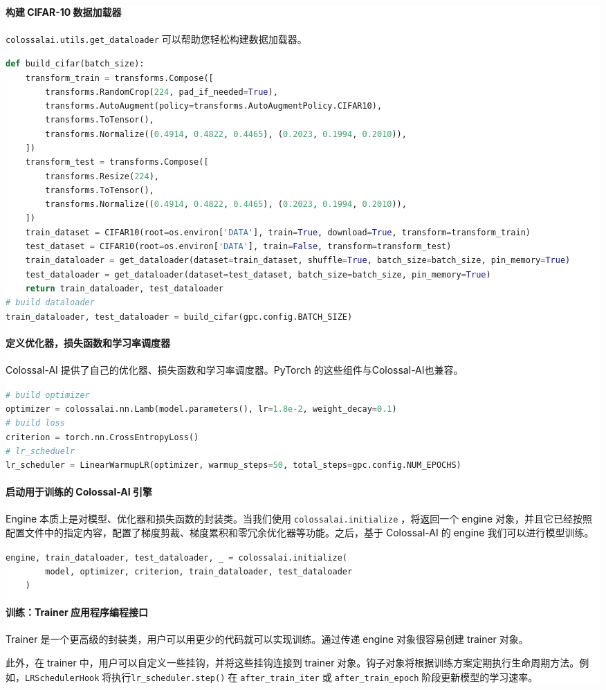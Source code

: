 #### 构建 CIFAR-10 数据加载器
`colossalai.utils.get_dataloader` 可以帮助您轻松构建数据加载器。

```python
def build_cifar(batch_size):
    transform_train = transforms.Compose([
        transforms.RandomCrop(224, pad_if_needed=True),
        transforms.AutoAugment(policy=transforms.AutoAugmentPolicy.CIFAR10),
        transforms.ToTensor(),
        transforms.Normalize((0.4914, 0.4822, 0.4465), (0.2023, 0.1994, 0.2010)),
    ])
    transform_test = transforms.Compose([
        transforms.Resize(224),
        transforms.ToTensor(),
        transforms.Normalize((0.4914, 0.4822, 0.4465), (0.2023, 0.1994, 0.2010)),
    ])
    train_dataset = CIFAR10(root=os.environ['DATA'], train=True, download=True, transform=transform_train)
    test_dataset = CIFAR10(root=os.environ['DATA'], train=False, transform=transform_test)
    train_dataloader = get_dataloader(dataset=train_dataset, shuffle=True, batch_size=batch_size, pin_memory=True)
    test_dataloader = get_dataloader(dataset=test_dataset, batch_size=batch_size, pin_memory=True)
    return train_dataloader, test_dataloader
# build dataloader
train_dataloader, test_dataloader = build_cifar(gpc.config.BATCH_SIZE)
```

#### 定义优化器，损失函数和学习率调度器

Colossal-AI 提供了自己的优化器、损失函数和学习率调度器。PyTorch 的这些组件与Colossal-AI也兼容。

```python
# build optimizer
optimizer = colossalai.nn.Lamb(model.parameters(), lr=1.8e-2, weight_decay=0.1)
# build loss
criterion = torch.nn.CrossEntropyLoss()
# lr_scheduelr
lr_scheduler = LinearWarmupLR(optimizer, warmup_steps=50, total_steps=gpc.config.NUM_EPOCHS)
```

#### 启动用于训练的 Colossal-AI 引擎

Engine 本质上是对模型、优化器和损失函数的封装类。当我们使用 `colossalai.initialize` ，将返回一个 engine 对象，并且它已经按照配置文件中的指定内容，配置了梯度剪裁、梯度累积和零冗余优化器等功能。之后，基于 Colossal-AI 的 engine 我们可以进行模型训练。

```python
engine, train_dataloader, test_dataloader, _ = colossalai.initialize(
        model, optimizer, criterion, train_dataloader, test_dataloader
    )
```

#### 训练：Trainer 应用程序编程接口
Trainer 是一个更高级的封装类，用户可以用更少的代码就可以实现训练。通过传递 engine 对象很容易创建 trainer 对象。

此外，在 trainer 中，用户可以自定义一些挂钩，并将这些挂钩连接到 trainer 对象。钩子对象将根据训练方案定期执行生命周期方法。例如，`LRSchedulerHook` 将执行`lr_scheduler.step()` 在 `after_train_iter` 或 `after_train_epoch` 阶段更新模型的学习速率。
